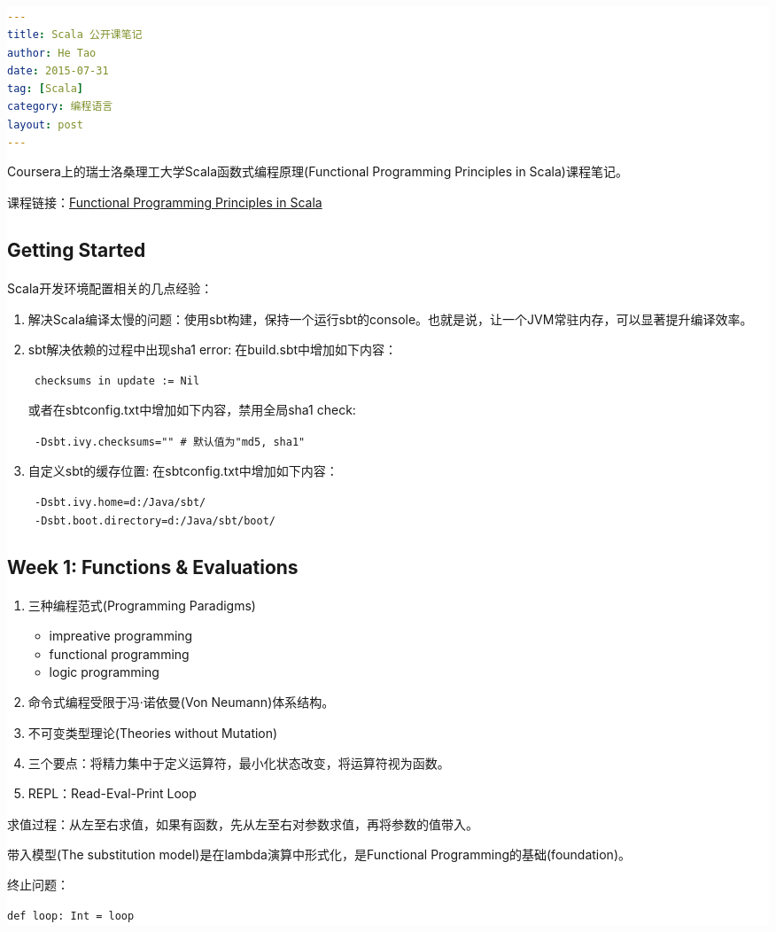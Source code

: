 ```yaml
---
title: Scala 公开课笔记
author: He Tao
date: 2015-07-31
tag: [Scala]
category: 编程语言
layout: post
---
```


Coursera上的瑞士洛桑理工大学Scala函数式编程原理(Functional Programming Principles in Scala)课程笔记。

课程链接：[Functional Programming Principles in Scala](https://class.coursera.org/progfun-005)

Getting Started
---------------

Scala开发环境配置相关的几点经验：

1. 解决Scala编译太慢的问题：使用sbt构建，保持一个运行sbt的console。也就是说，让一个JVM常驻内存，可以显著提升编译效率。
2. sbt解决依赖的过程中出现sha1 error: 在build.sbt中增加如下内容：

        checksums in update := Nil

    或者在sbtconfig.txt中增加如下内容，禁用全局sha1 check:

        -Dsbt.ivy.checksums="" # 默认值为"md5, sha1"

3. 自定义sbt的缓存位置: 在sbtconfig.txt中增加如下内容：

        -Dsbt.ivy.home=d:/Java/sbt/
        -Dsbt.boot.directory=d:/Java/sbt/boot/



Week 1: Functions & Evaluations
-------------------------------

1. 三种编程范式(Programming Paradigms)

    + impreative programming
    + functional programming
    + logic programming

2. 命令式编程受限于冯·诺依曼(Von Neumann)体系结构。

3. 不可变类型理论(Theories without Mutation)

4. 三个要点：将精力集中于定义运算符，最小化状态改变，将运算符视为函数。

5. REPL：Read-Eval-Print Loop

求值过程：从左至右求值，如果有函数，先从左至右对参数求值，再将参数的值带入。

带入模型(The substitution model)是在lambda演算中形式化，是Functional Programming的基础(foundation)。

终止问题：

    def loop: Int = loop
